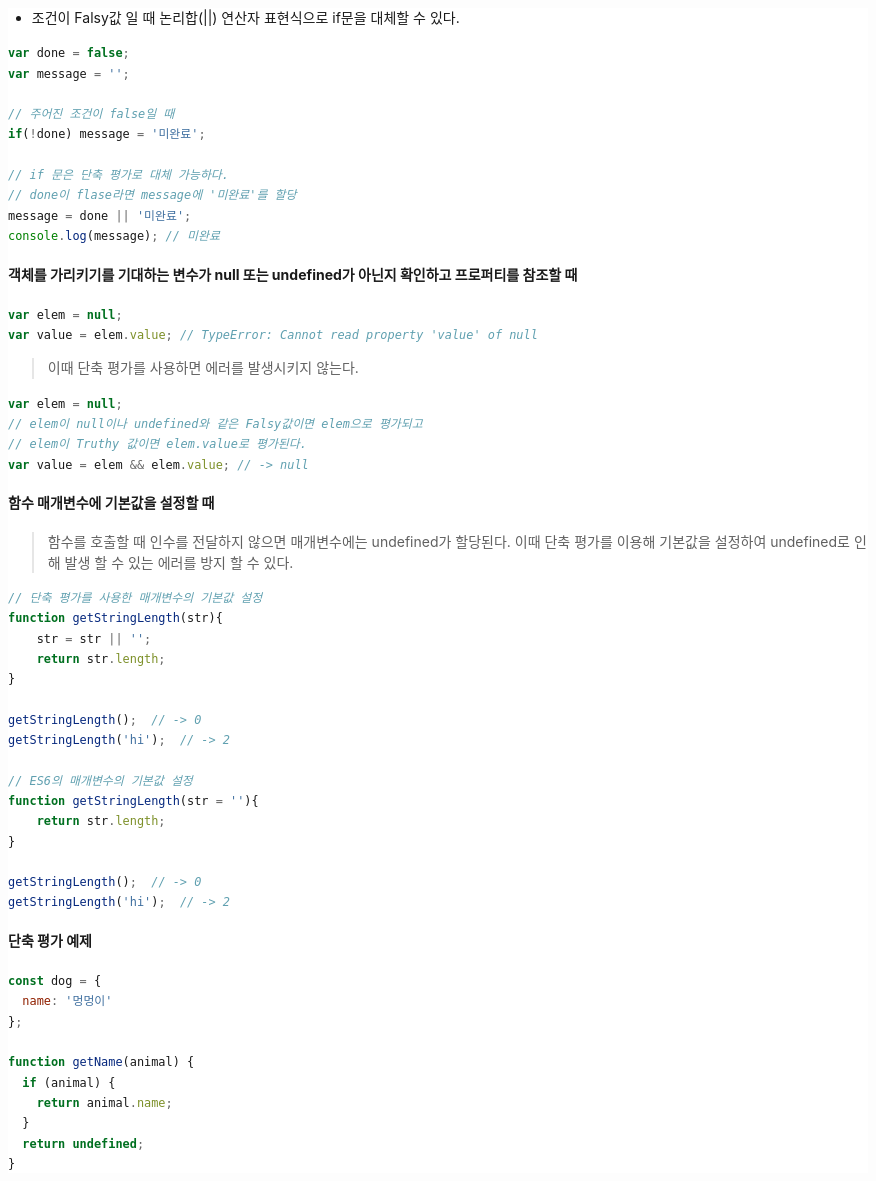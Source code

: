 - 조건이 Falsy값 일 때 논리합(||) 연산자 표현식으로 if문을 대체할 수 있다.
```javascript
var done = false;
var message = '';

// 주어진 조건이 false일 때
if(!done) message = '미완료';

// if 문은 단축 평가로 대체 가능하다.
// done이 flase라면 message에 '미완료'를 할당
message = done || '미완료';
console.log(message); // 미완료
```

#### 객체를 가리키기를 기대하는 변수가 null 또는 undefined가 아닌지 확인하고 프로퍼티를 참조할 때
```javascript
var elem = null;
var value = elem.value; // TypeError: Cannot read property 'value' of null
```

> 이때 단축 평가를 사용하면 에러를 발생시키지 않는다.

```javascript
var elem = null;
// elem이 null이나 undefined와 같은 Falsy값이면 elem으로 평가되고
// elem이 Truthy 값이면 elem.value로 평가된다.
var value = elem && elem.value; // -> null
```

#### 함수 매개변수에 기본값을 설정할 때
> 함수를 호출할 때 인수를 전달하지 않으면 매개변수에는 undefined가 할당된다. 이때 단축 평가를 이용해 기본값을 설정하여 undefined로 인해 발생 할 수 있는 에러를 방지 할 수 있다.

```javascript
// 단축 평가를 사용한 매개변수의 기본값 설정
function getStringLength(str){
	str = str || '';
	return str.length;
}

getStringLength();  // -> 0
getStringLength('hi');  // -> 2

// ES6의 매개변수의 기본값 설정
function getStringLength(str = ''){
	return str.length;
}

getStringLength();  // -> 0
getStringLength('hi');  // -> 2
```


#### 단축 평가 예제
```javascript
const dog = {
  name: '멍멍이'
};

function getName(animal) {
  if (animal) {
    return animal.name;
  }
  return undefined;
}

```